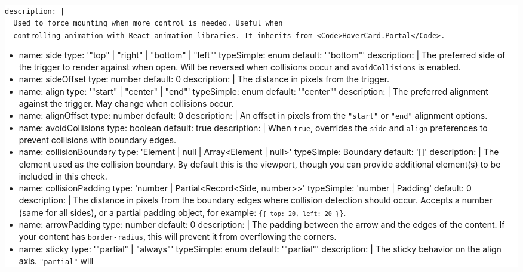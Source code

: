     description: |
      Used to force mounting when more control is needed. Useful when
      controlling animation with React animation libraries. It inherits from <Code>HoverCard.Portal</Code>.
  - name: side
    type: '"top" | "right" | "bottom" | "left"'
    typeSimple: enum
    default: '"bottom"'
    description: |
      The preferred side of the trigger to render against when open. Will be
      reversed when collisions occur and <Code>avoidCollisions</Code> is
      enabled.
  - name: sideOffset
    type: number
    default: 0
    description: |
      The distance in pixels from the trigger.
  - name: align
    type: '"start" | "center" | "end"'
    typeSimple: enum
    default: '"center"'
    description: |
      The preferred alignment against the trigger. May change when
      collisions occur.
  - name: alignOffset
    type: number
    default: 0
    description: |
      An offset in pixels from the <Code>"start"</Code> or <Code>"end"</Code> alignment options.
  - name: avoidCollisions
    type: boolean
    default: true
    description: |
      When <Code>true</Code>, overrides the <Code>side</Code> and
      <Code>align</Code> preferences to prevent collisions with boundary edges.
  - name: collisionBoundary
    type: 'Element | null | Array<Element | null>'
    typeSimple: Boundary
    default: '[]'
    description: |
      The element used as the collision boundary. By default this is the
      viewport, though you can provide additional element(s) to be included
      in this check.
  - name: collisionPadding
    type: 'number | Partial<Record<Side, number>>'
    typeSimple: 'number | Padding'
    default: 0
    description: |
      The distance in pixels from the boundary edges where collision
      detection should occur. Accepts a number (same for all sides), or a
      partial padding object, for example: <Code>{`{ top: 20, left: 20 }`}</Code>.
  - name: arrowPadding
    type: number
    default: 0
    description: |
      The padding between the arrow and the edges of the content. If your
      content has <Code>border-radius</Code>, this will prevent it from
      overflowing the corners.
  - name: sticky
    type: '"partial" | "always"'
    typeSimple: enum
    default: '"partial"'
    description: |
      The sticky behavior on the align axis. <Code>"partial"</Code> will